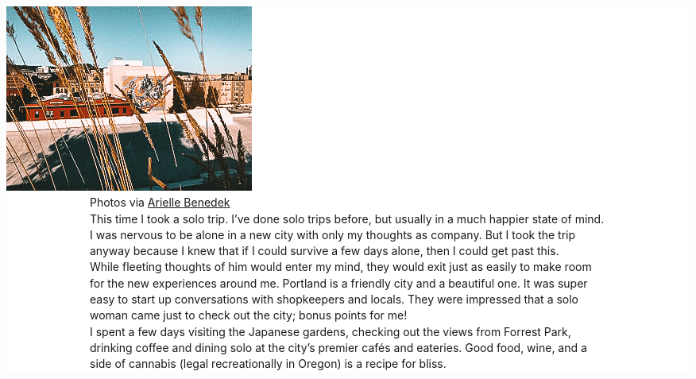 <img src="../images/heartbreak/18.jpg">
</div>
<p class="f7 pb3 pb4-ns" style="max-width: 650px; margin: auto;">
Photos via <a href="https://www.instagram.com/therelzoe/" target="blank">Arielle Benedek</a></p>

<p class="pb3" style="max-width: 650px; margin: auto;">This time I took a solo trip. I’ve done solo trips before, but usually in a much happier state of mind. I was nervous to be alone in a new city with only my thoughts as company. But I took the trip anyway because I knew that if I could survive a few days alone, then I could get past this.</p>

<p class="pb3" style="max-width: 650px; margin: auto;">While fleeting thoughts of him would enter my mind, they would exit just as easily to make room for the new experiences around me. Portland is a friendly city and a beautiful one. It was super easy to start up conversations with shopkeepers and locals. They were impressed that a solo woman came just to check out the city; bonus points for me!</p>

<p class="pb3 pb4-ns" style="max-width: 650px; margin: auto;">I spent a few days visiting the Japanese gardens, checking out the views from Forrest Park, drinking coffee and dining solo at the city’s premier cafés and eateries. Good food, wine, and a side of cannabis (legal recreationally in Oregon) is a recipe for bliss.</p>

<div class="fl w-100 w-50-ns pr1-ns mb1 mb0-ns">